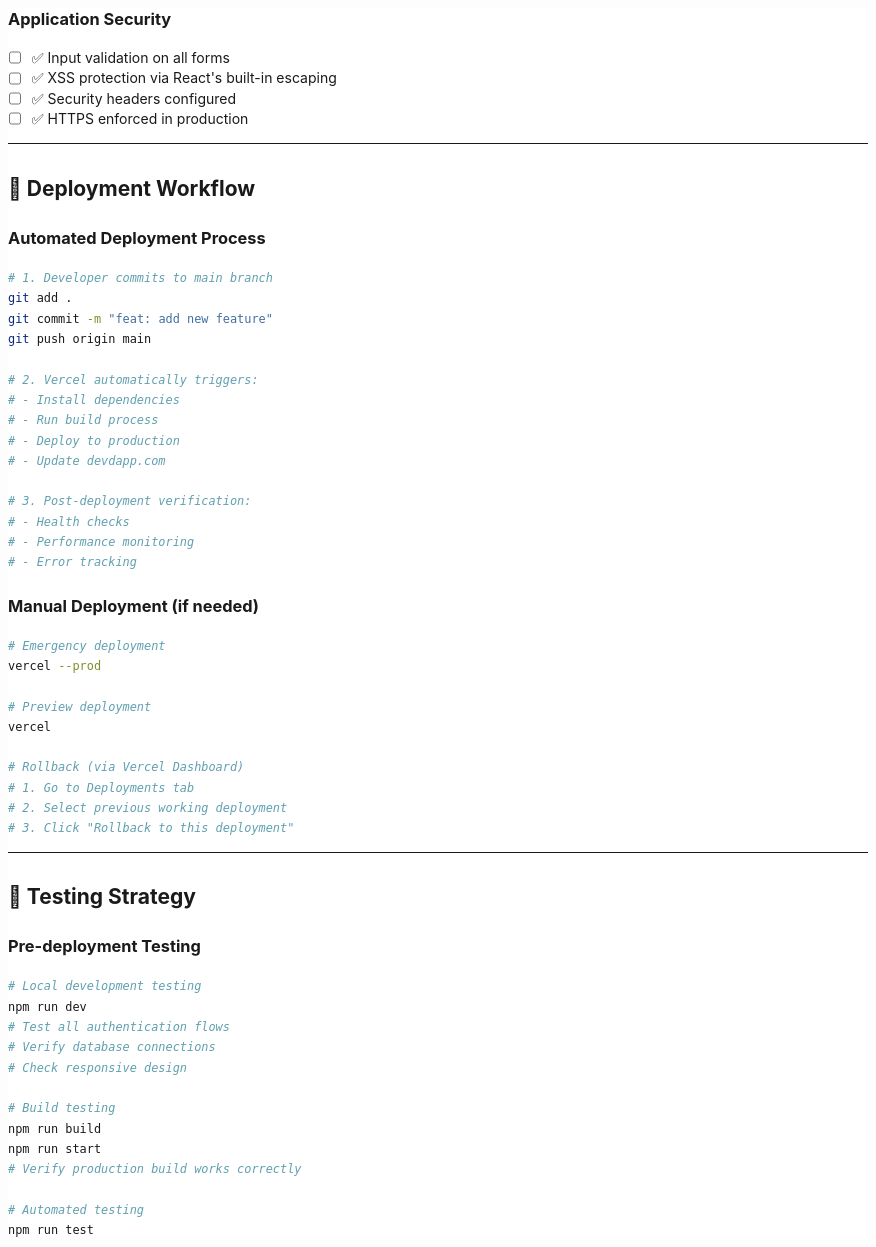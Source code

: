 ### Application Security
- [ ] ✅ Input validation on all forms
- [ ] ✅ XSS protection via React's built-in escaping
- [ ] ✅ Security headers configured
- [ ] ✅ HTTPS enforced in production

---

## 🚀 Deployment Workflow

### Automated Deployment Process
```bash
# 1. Developer commits to main branch
git add .
git commit -m "feat: add new feature"
git push origin main

# 2. Vercel automatically triggers:
# - Install dependencies
# - Run build process
# - Deploy to production
# - Update devdapp.com

# 3. Post-deployment verification:
# - Health checks
# - Performance monitoring
# - Error tracking
```

### Manual Deployment (if needed)
```bash
# Emergency deployment
vercel --prod

# Preview deployment
vercel

# Rollback (via Vercel Dashboard)
# 1. Go to Deployments tab
# 2. Select previous working deployment
# 3. Click "Rollback to this deployment"
```

---

## 🧪 Testing Strategy

### Pre-deployment Testing
```bash
# Local development testing
npm run dev
# Test all authentication flows
# Verify database connections
# Check responsive design

# Build testing
npm run build
npm run start
# Verify production build works correctly

# Automated testing
npm run test
```